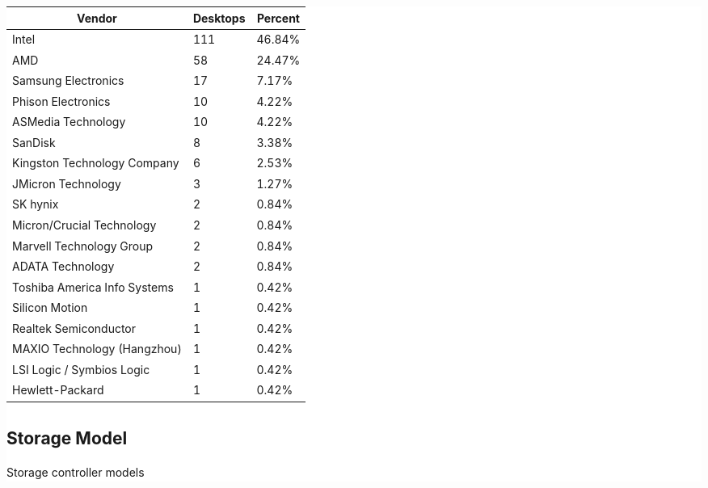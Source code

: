 
| Vendor                       | Desktops | Percent |
|------------------------------|----------|---------|
| Intel                        | 111      | 46.84%  |
| AMD                          | 58       | 24.47%  |
| Samsung Electronics          | 17       | 7.17%   |
| Phison Electronics           | 10       | 4.22%   |
| ASMedia Technology           | 10       | 4.22%   |
| SanDisk                      | 8        | 3.38%   |
| Kingston Technology Company  | 6        | 2.53%   |
| JMicron Technology           | 3        | 1.27%   |
| SK hynix                     | 2        | 0.84%   |
| Micron/Crucial Technology    | 2        | 0.84%   |
| Marvell Technology Group     | 2        | 0.84%   |
| ADATA Technology             | 2        | 0.84%   |
| Toshiba America Info Systems | 1        | 0.42%   |
| Silicon Motion               | 1        | 0.42%   |
| Realtek Semiconductor        | 1        | 0.42%   |
| MAXIO Technology (Hangzhou)  | 1        | 0.42%   |
| LSI Logic / Symbios Logic    | 1        | 0.42%   |
| Hewlett-Packard              | 1        | 0.42%   |

Storage Model
-------------

Storage controller models
